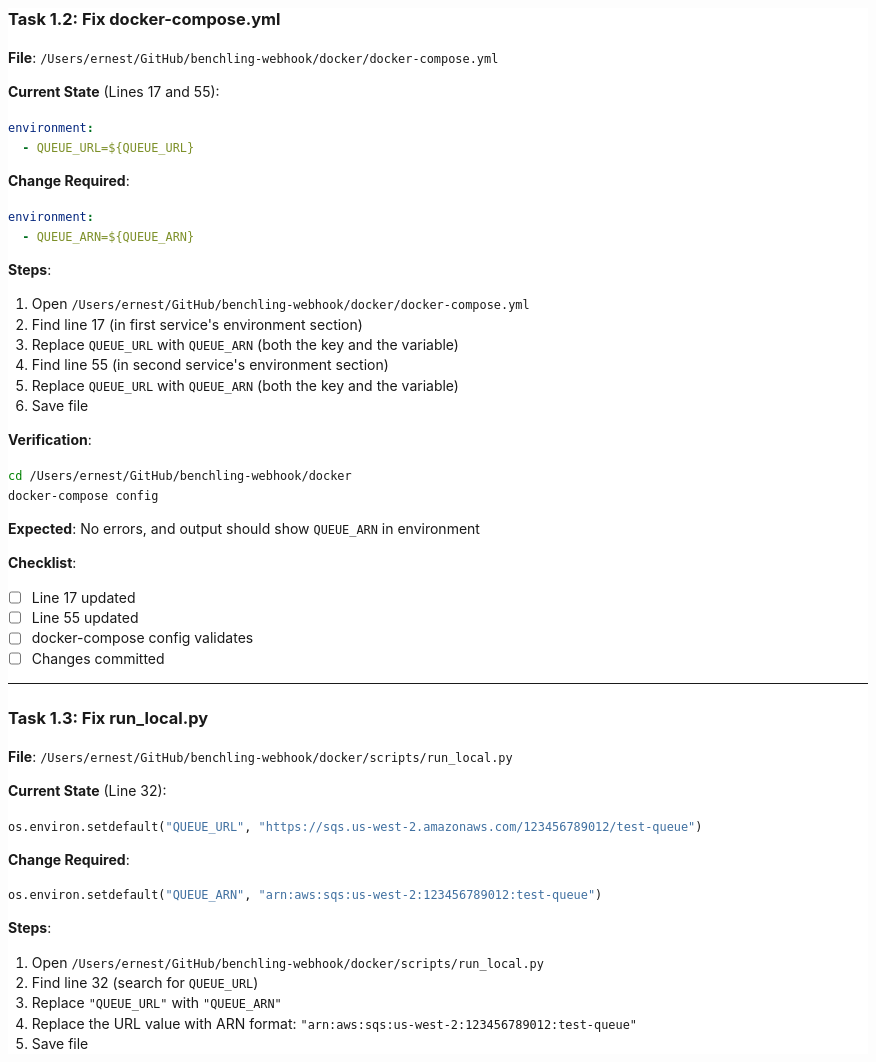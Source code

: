 ### Task 1.2: Fix docker-compose.yml

**File**: `/Users/ernest/GitHub/benchling-webhook/docker/docker-compose.yml`

**Current State** (Lines 17 and 55):
```yaml
environment:
  - QUEUE_URL=${QUEUE_URL}
```

**Change Required**:
```yaml
environment:
  - QUEUE_ARN=${QUEUE_ARN}
```

**Steps**:
1. Open `/Users/ernest/GitHub/benchling-webhook/docker/docker-compose.yml`
2. Find line 17 (in first service's environment section)
3. Replace `QUEUE_URL` with `QUEUE_ARN` (both the key and the variable)
4. Find line 55 (in second service's environment section)
5. Replace `QUEUE_URL` with `QUEUE_ARN` (both the key and the variable)
6. Save file

**Verification**:
```bash
cd /Users/ernest/GitHub/benchling-webhook/docker
docker-compose config
```

**Expected**: No errors, and output should show `QUEUE_ARN` in environment

**Checklist**:
- [ ] Line 17 updated
- [ ] Line 55 updated
- [ ] docker-compose config validates
- [ ] Changes committed

---

### Task 1.3: Fix run_local.py

**File**: `/Users/ernest/GitHub/benchling-webhook/docker/scripts/run_local.py`

**Current State** (Line 32):
```python
os.environ.setdefault("QUEUE_URL", "https://sqs.us-west-2.amazonaws.com/123456789012/test-queue")
```

**Change Required**:
```python
os.environ.setdefault("QUEUE_ARN", "arn:aws:sqs:us-west-2:123456789012:test-queue")
```

**Steps**:
1. Open `/Users/ernest/GitHub/benchling-webhook/docker/scripts/run_local.py`
2. Find line 32 (search for `QUEUE_URL`)
3. Replace `"QUEUE_URL"` with `"QUEUE_ARN"`
4. Replace the URL value with ARN format: `"arn:aws:sqs:us-west-2:123456789012:test-queue"`
5. Save file

